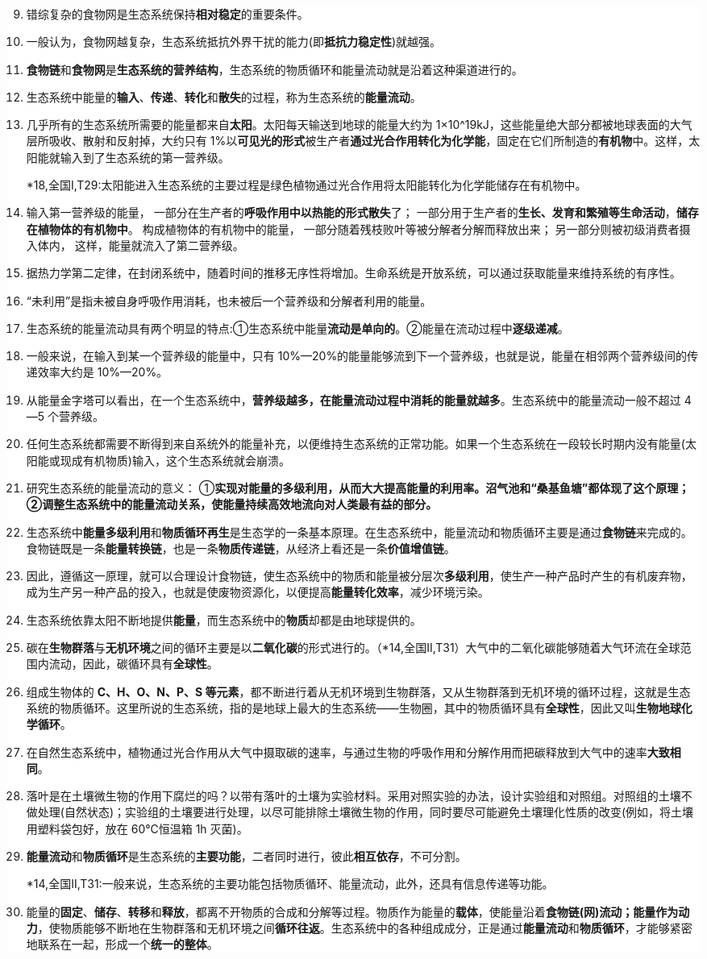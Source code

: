 9. 错综复杂的食物网是生态系统保持**相对稳定**的重要条件。

10. 一般认为，食物网越复杂，生态系统抵抗外界干扰的能力(即**抵抗力稳定性**)就越强。

11. **食物链**和**食物网**是**生态系统的营养结构**，生态系统的物质循环和能量流动就是沿着这种渠道进行的。

12. 生态系统中能量的**输入**、**传递**、**转化**和**散失**的过程，称为生态系统的**能量流动**。

13. 几乎所有的生态系统所需要的能量都来自**太阳**。太阳每天输送到地球的能量大约为 1×10^19kJ，这些能量绝大部分都被地球表面的大气层所吸收、散射和反射掉，大约只有 1%以**可见光的形式**被生产者**通过光合作用转化为化学能**，固定在它们所制造的**有机物**中。这样，太阳能就输入到了生态系统的第一营养级。

    *18,全国I,T29:太阳能进入生态系统的主要过程是绿色植物通过光合作用将太阳能转化为化学能储存在有机物中。

14. 输入第一营养级的能量，
    一部分在生产者的**呼吸作用中以热能的形式散失**了；
    一部分用于生产者的**生长、发育和繁殖等生命活动**，**储存在植物体的有机物中**。
    构成植物体的有机物中的能量，
    一部分随着残枝败叶等被分解者分解而释放出来；
    另一部分则被初级消费者摄入体内，
    这样，能量就流入了第二营养级。

15. 据热力学第二定律，在封闭系统中，随着时间的推移无序性将增加。生命系统是开放系统，可以通过获取能量来维持系统的有序性。

16. “未利用”是指未被自身呼吸作用消耗，也未被后一个营养级和分解者利用的能量。

17. 生态系统的能量流动具有两个明显的特点:①生态系统中能量**流动是单向的**。②能量在流动过程中**逐级递减**。

18. 一般来说，在输入到某一个营养级的能量中，只有 10%—20%的能量能够流到下一个营养级，也就是说，能量在相邻两个营养级间的传递效率大约是 10%—20%。

19. 从能量金字塔可以看出，在一个生态系统中，**营养级越多，在能量流动过程中消耗的能量就越多**。生态系统中的能量流动一般不超过 4—5 个营养级。

20. 任何生态系统都需要不断得到来自系统外的能量补充，以便维持生态系统的正常功能。如果一个生态系统在一段较长时期内没有能量(太阳能或现成有机物质)输入，这个生态系统就会崩溃。

21. 研究生态系统的能量流动的意义：
    ①**实现对能量的多级利用，从而大大提高能量的利用率。**沼气池和“桑基鱼塘”都体现了这个原理；
    ②**调整生态系统中的能量流动关系，使能量持续高效地流向对人类最有益的部分。**

22. 生态系统中**能量多级利用**和**物质循环再生**是生态学的一条基本原理。在生态系统中，能量流动和物质循环主要是通过**食物链**来完成的。食物链既是一条**能量转换链**，也是一条**物质传递链**，从经济上看还是一条**价值增值链**。

23. 因此，遵循这一原理，就可以合理设计食物链，使生态系统中的物质和能量被分层次**多级利用**，使生产一种产品时产生的有机废弃物，成为生产另一种产品的投入，也就是使废物资源化，以便提高**能量转化效率**，减少环境污染。

24. 生态系统依靠太阳不断地提供**能量**，而生态系统中的**物质**却都是由地球提供的。

25. 碳在**生物群落**与**无机环境**之间的循环主要是以**二氧化碳**的形式进行的。（*14,全国II,T31）大气中的二氧化碳能够随着大气环流在全球范围内流动，因此，碳循环具有**全球性**。

26. 组成生物体的 **C、H、O、N、P、S 等元素**，都不断进行着从无机环境到生物群落，又从生物群落到无机环境的循环过程，这就是生态系统的物质循环。这里所说的生态系统，指的是地球上最大的生态系统——生物圈，其中的物质循环具有**全球性**，因此又叫**生物地球化学循环**。

27. 在自然生态系统中，植物通过光合作用从大气中摄取碳的速率，与通过生物的呼吸作用和分解作用而把碳释放到大气中的速率**大致相同**。

28. 落叶是在土壤微生物的作用下腐烂的吗？以带有落叶的土壤为实验材料。采用对照实验的办法，设计实验组和对照组。对照组的土壤不做处理(自然状态)；实验组的土壤要进行处理，以尽可能排除土壤微生物的作用，同时要尽可能避免土壤理化性质的改变(例如，将土壤用塑料袋包好，放在 60℃恒温箱 1h 灭菌)。

29. **能量流动**和**物质循环**是生态系统的**主要功能**，二者同时进行，彼此**相互依存**，不可分割。

    *14,全国II,T31:一般来说，生态系统的主要功能包括物质循环、能量流动，此外，还具有信息传递等功能。

30. 能量的**固定**、**储存**、**转移**和**释放**，都离不开物质的合成和分解等过程。物质作为能量的**载体**，使能量沿着**食物链(网)**流动；能量作为**动力**，使物质能够不断地在生物群落和无机环境之间**循环往返**。生态系统中的各种组成成分，正是通过**能量流动**和**物质循环**，才能够紧密地联系在一起，形成一个**统一的整体**。
